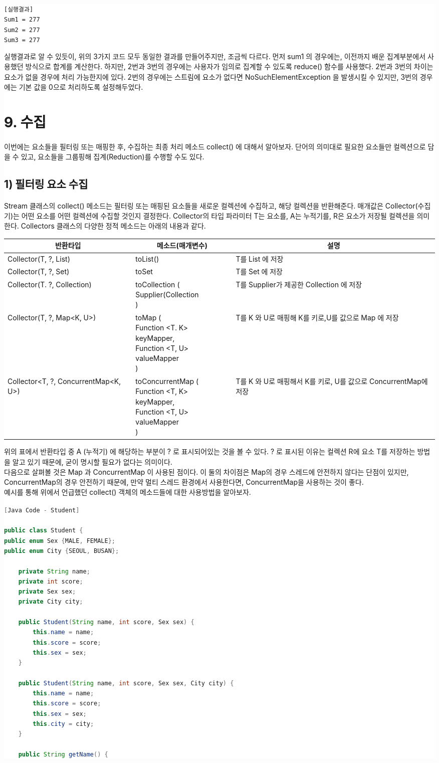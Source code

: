 ```text
[실행결과]
Sum1 = 277
Sum2 = 277
Sum3 = 277
```

실행결과로 알 수 있듯이, 위의 3가지 코드 모두 동일한 결과를 만들어주지만, 조금씩 다르다. 먼저 sum1 의 경우에는, 이전까지 배운 집계부분에서 사용했던 방식으로 합계를 계산한다. 하지만, 2번과 3번의 경우에는 사용자가 임의로 집계할 수 있도록 reduce() 함수를 사용했다. 2번과 3번의 차이는 요소가 없을 경우에 처리 가능한지에 있다. 2번의 경우에는 스트림에 요소가 없다면 NoSuchElementException 을 발생시킬 수 있지만, 3번의 경우에는 기본 값을 0으로 처리하도록 설정해두었다.<br>


# 9. 수집
이번에는 요소들을 필터링 또는 매핑한 후, 수집하는 최종 처리 메소드 collect() 에 대해서 알아보자. 단어의 의미대로 필요한 요소들만 컬렉션으로 담을 수 있고, 요소들을 그룹핑해 집계(Reduction)를 수행할 수도 있다.<br>

## 1) 필터링 요소 수집
Stream 클래스의 collect() 메소드는 필터링 또는 매핑된 요소들을 새로운 컬렉션에 수집하고, 해당 컬렉션을 반환해준다. 매개값은 Collector(수집기)는 어떤 요소를 어떤 컬렉션에 수집할 것인지 결정한다. Collector의 타입 파라미터 T는 요소를, A는 누적기를, R은 요소가 저장될 컬렉션을 의미한다.  Collectors 클래스의 다양한 정적 메소드는 아래의 내용과 같다.<br>

|반환타입|메소드(매개변수)|설명|
|---|---|---|
|Collector(T, ?, List<T>)|toList()|T를 List 에 저장|
|Collector(T, ?, Set<T>)|toSet|T를 Set 에 저장|
|Collector(T. ?, Collection<T>)|toCollection (<br>Supplier(Collection<T><br>)|T를 Supplier가 제공한 Collection 에 저장|
|Collector(T, ?, Map<K, U>)|toMap (<br> Function <T. K> keyMapper,<br>  Function <T, U> valueMapper<br>)|T를 K 와 U로 매핑해 K를 키로,U를 값으로 Map 에 저장|
|Collector<T, ?, ConcurrentMap<K, U>)|toConcurrentMap (<br> Function <T, K> keyMapper,<br>  Function <T, U> valueMapper<br>)|T를 K 와 U로 매핑해서 K를 키로, U를 값으로 ConcurrentMap에 저장|

위의 표에서 반환타입 중 A (누적기) 에 해당하는 부분이 ? 로 표시되어있는 것을 볼 수 있다. ? 로 표시된 이유는 컬렉션 R에 요소 T를 저장하는 방법을 알고 있기 때문에, 굳이 명시할 필요가 없다는 의미이다.<br>
다음으로 살펴볼 것은 Map 과 ConcurrentMap 이 사용된 점이다. 이 둘의 차이점은 Map의 경우 스레드에 안전하지 않다는 단점이 있지만, ConcurrentMap의 경우 안전하기 때문에, 만약 멀티 스레드 환경에서 사용한다면, ConcurrentMap을 사용하는 것이 좋다.<br>
예시를 통해 위에서 언급했던 collect() 객체의 메소드들에 대한 사용방법을 알아보자.<br>

```java
[Java Code - Student]

public class Student {
public enum Sex {MALE, FEMALE};
public enum City {SEOUL, BUSAN};

    private String name;
    private int score;
    private Sex sex;
    private City city;

    public Student(String name, int score, Sex sex) {
        this.name = name;
        this.score = score;
        this.sex = sex;
    }

    public Student(String name, int score, Sex sex, City city) {
        this.name = name;
        this.score = score;
        this.sex = sex;
        this.city = city;
    }

    public String getName() {
```